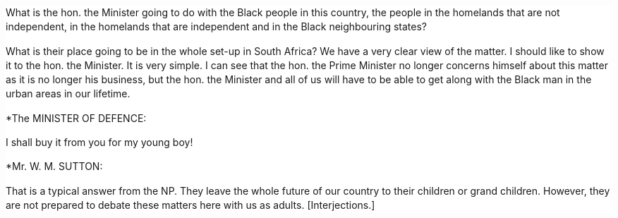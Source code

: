 <p>What is the hon. the Minister going to do with the Black people in this country, the people in the homelands that are not independent, in the homelands that are independent and in the Black neighbouring states?</p>

<p>What is their place going to be in the whole set-up in South Africa? We have a very clear view of the matter. I should like to show it to the hon. the Minister. It is very simple. I can see that the hon. the Prime Minister no longer concerns himself about this matter as it is no longer his business, but the hon. the Minister and all of us will have to be able to get along with the Black man in the urban areas in our lifetime.</p>

</speech>

<speech by="#minister_of_defence">

<from>*The <person refersTo="hansard_za">MINISTER OF DEFENCE</person>:</from>

<p>I shall buy it from you for my young boy!</p>

</speech>

<speech by="#sutton">

<from>*Mr. <person refersTo="hansard_za">W. M. SUTTON</person>:</from>

<p>That is a typical answer from the NP. They leave the whole future of our country to their children or grand children. However, they are not prepared to debate these matters here with us as adults. [Interjections.]</p>

